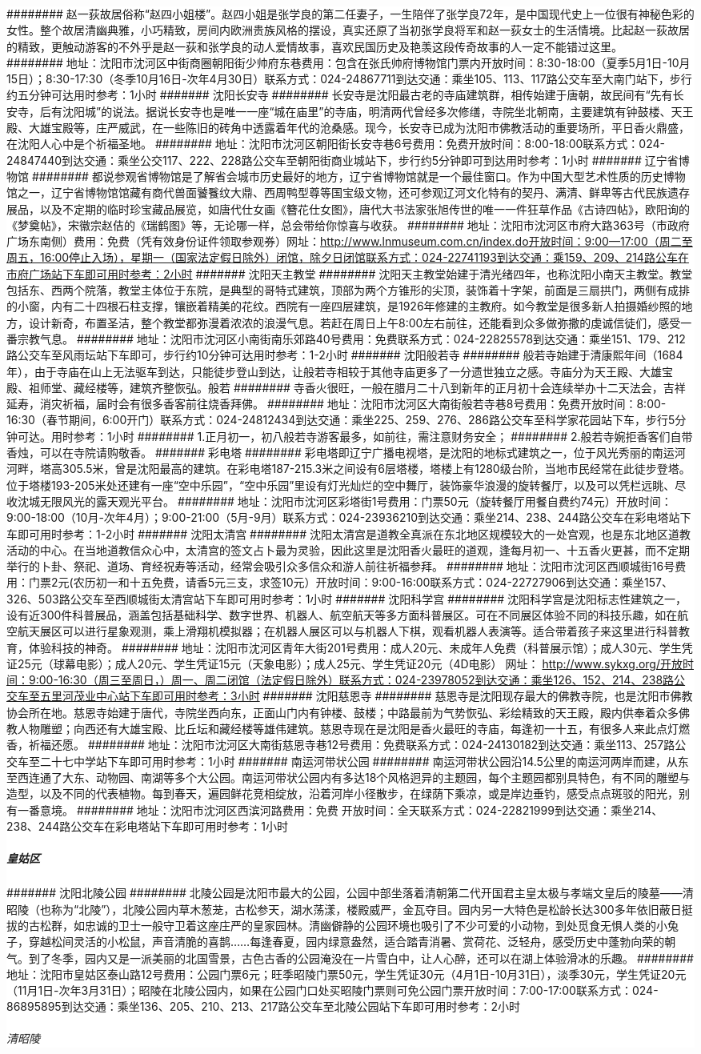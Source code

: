 ######## 赵一荻故居俗称“赵四小姐楼”。赵四小姐是张学良的第二任妻子，一生陪伴了张学良72年，是中国现代史上一位很有神秘色彩的女性。整个故居清幽典雅，小巧精致，房间内欧洲贵族风格的摆设，真实还原了当初张学良将军和赵一荻女士的生活情境。比起赵一荻故居的精致，更触动游客的不外乎是赵一荻和张学良的动人爱情故事，喜欢民国历史及艳羡这段传奇故事的人一定不能错过这里。  
######## 地址：沈阳市沈河区中街商圈朝阳街少帅府东巷费用：包含在张氏帅府博物馆门票内开放时间：8:30-18:00（夏季5月1日-10月15日）；8:30-17:30（冬季10月16日-次年4月30日）联系方式：024-24867711到达交通：乘坐105、113、117路公交车至大南门站下，步行约五分钟可达用时参考：1小时
####### 沈阳长安寺
######## 长安寺是沈阳最古老的寺庙建筑群，相传始建于唐朝，故民间有“先有长安寺，后有沈阳城”的说法。据说长安寺也是唯一一座“城在庙里”的寺庙，明清两代曾经多次修缮，寺院坐北朝南，主要建筑有钟鼓楼、天王殿、大雄宝殿等，庄严威武，在一些陈旧的砖角中透露着年代的沧桑感。现今，长安寺已成为沈阳市佛教活动的重要场所，平日香火鼎盛，在沈阳人心中是个祈福圣地。
######## 地址：沈阳市沈河区朝阳街长安寺巷6号费用：免费开放时间：8:00-18:00联系方式：024-24847440到达交通：乘坐公交117、222、228路公交车至朝阳街商业城站下，步行约5分钟即可到达用时参考：1小时
####### 辽宁省博物馆
######## 都说参观省博物馆是了解省会城市历史最好的地方，辽宁省博物馆就是一个最佳窗口。作为中国大型艺术性质的历史博物馆之一，辽宁省博物馆馆藏有商代兽面饕餮纹大鼎、西周鸭型尊等国宝级文物，还可参观辽河文化特有的契丹、满清、鲜卑等古代民族遗存展品，以及不定期的临时珍宝藏品展览，如唐代仕女画《簪花仕女图》，唐代大书法家张旭传世的唯一一件狂草作品《古诗四帖》，欧阳询的《梦奠帖》，宋徽宗赵佶的《瑞鹤图》等，无论哪一样，总会带给你惊喜与收获。
######## 地址：沈阳市沈河区市府大路363号（市政府广场东南侧）费用：免费（凭有效身份证件领取参观券）网址：http://www.lnmuseum.com.cn/index.do开放时间：9:00—17:00（周二至周五，16:00停止入场），星期一（国家法定假日除外）闭馆，除夕日闭馆联系方式：024-22741193到达交通：乘159、209、214路公车在市府广场站下车即可用时参考：2小时
####### 沈阳天主教堂
######## 沈阳天主教堂始建于清光绪四年，也称沈阳小南天主教堂。教堂包括东、西两个院落，教堂主体位于东院，是典型的哥特式建筑，顶部为两个方锥形的尖顶，装饰着十字架，前面是三扇拱门，两侧有成排的小窗，内有二十四根石柱支撑，镶嵌着精美的花纹。西院有一座四层建筑，是1926年修建的主教府。如今教堂是很多新人拍摄婚纱照的地方，设计新奇，布置圣洁，整个教堂都弥漫着浓浓的浪漫气息。若赶在周日上午8:00左右前往，还能看到众多做弥撒的虔诚信徒们，感受一番宗教气息。
######## 地址：沈阳市沈河区小南街南乐郊路40号费用：免费联系方式：024-22825578到达交通：乘坐151、179、212路公交车至风雨坛站下车即可，步行约10分钟可达用时参考：1-2小时
####### 沈阳般若寺
######## 般若寺始建于清康熙年间（1684年），由于寺庙在山上无法驱车到达，只能徒步登山到达，让般若寺相较于其他寺庙更多了一分遗世独立之感。寺庙分为天王殿、大雄宝殿、祖师堂、藏经楼等，建筑齐整恢弘。般若
######## 寺香火很旺，一般在腊月二十八到新年的正月初十会连续举办十二天法会，吉祥延寿，消灾祈福，届时会有很多香客前往烧香拜佛。
######## 地址：沈阳市沈河区大南街般若寺巷8号费用：免费开放时间：8:00-16:30（春节期间，6:00开门）联系方式：024-24812434到达交通：乘坐225、259、276、286路公交车至科学家花园站下车，步行5分钟可达。用时参考：1小时
######## 1.正月初一，初八般若寺游客最多，如前往，需注意财务安全；
######## 2.般若寺婉拒香客们自带香烛，可以在寺院请购敬香。
####### 彩电塔
######## 彩电塔即辽宁广播电视塔，是沈阳的地标式建筑之一，位于风光秀丽的南运河河畔，塔高305.5米，曾是沈阳最高的建筑。在彩电塔187-215.3米之间设有6层塔楼，塔楼上有1280级台阶，当地市民经常在此徒步登塔。位于塔楼193-205米处还建有一座“空中乐园”，“空中乐园”里设有灯光灿烂的空中舞厅，装饰豪华浪漫的旋转餐厅，以及可以凭栏远眺、尽收沈城无限风光的露天观光平台。
######## 地址：沈阳市沈河区彩塔街1号费用：门票50元（旋转餐厅用餐自费约74元）开放时间：9:00-18:00（10月-次年4月）；9:00-21:00（5月-9月）联系方式：024-23936210到达交通：乘坐214、238、244路公交车在彩电塔站下车即可用时参考：1-2小时
####### 沈阳太清宫
######## 沈阳太清宫是道教全真派在东北地区规模较大的一处宫观，也是东北地区道教活动的中心。在当地道教信众心中，太清宫的签文占卜最为灵验，因此这里是沈阳香火最旺的道观，逢每月初一、十五香火更甚，而不定期举行的卜卦、祭祀、道场、育经祝寿等活动，经常会吸引众多信众和游人前往祈福参拜。
######## 地址：沈阳市沈河区西顺城街16号费用：门票2元(农历初一和十五免费，请香5元三支，求签10元）开放时间：9:00-16:00联系方式：024-22727906到达交通：乘坐157、326、503路公交车至西顺城街太清宫站下车即可用时参考：1小时
####### 沈阳科学宫
######## 沈阳科学宫是沈阳标志性建筑之一，设有近300件科普展品，涵盖包括基础科学、数字世界、机器人、航空航天等多方面科普展区。可在不同展区体验不同的科技乐趣，如在航空航天展区可以进行星象观测，乘上滑翔机模拟器；在机器人展区可以与机器人下棋，观看机器人表演等。适合带着孩子来这里进行科普教育，体验科技的神奇。
######## 地址：沈阳市沈河区青年大街201号费用：成人20元、未成年人免费（科普展示馆）；成人30元、学生凭证25元（球幕电影）；成人20元、学生凭证15元（天象电影）；成人25元、学生凭证20元（4D电影） 网址： http://www.sykxg.org/开放时间：9:00-16:30（周三至周日，）周一、周二闭馆（法定假日除外）联系方式：024-23978052到达交通：乘坐126、152、214、238路公交车至五里河茂业中心站下车即可用时参考：3小时
####### 沈阳慈恩寺
######## 慈恩寺是沈阳现存最大的佛教寺院，也是沈阳市佛教协会所在地。慈恩寺始建于唐代，寺院坐西向东，正面山门内有钟楼、鼓楼；中路最前为气势恢弘、彩绘精致的天王殿，殿内供奉着众多佛教人物雕塑；向西还有大雄宝殿、比丘坛和藏经楼等雄伟建筑。慈恩寺现在是沈阳是香火最旺的寺庙，每逢初一十五，有很多人来此点灯燃香，祈福还愿。
######## 地址：沈阳市沈河区大南街慈恩寺巷12号费用：免费联系方式：024-24130182到达交通：乘坐113、257路公交车至二十七中学站下车即可用时参考：1小时
####### 南运河带状公园
######## 南运河带状公园沿14.5公里的南运河两岸而建，从东至西连通了大东、动物园、南湖等多个大公园。南运河带状公园内有多达18个风格迥异的主题园，每个主题园都别具特色，有不同的雕塑与造型，以及不同的代表植物。每到春天，遍园鲜花竞相绽放，沿着河岸小径散步，在绿荫下乘凉，或是岸边垂钓，感受点点斑驳的阳光，别有一番意境。
######## 地址：沈阳市沈河区西滨河路费用：免费 开放时间：全天联系方式：024-22821999到达交通：乘坐214、238、244路公交车在彩电塔站下车即可用时参考：1小时
##### 皇姑区
####### 沈阳北陵公园
######## 北陵公园是沈阳市最大的公园，公园中部坐落着清朝第二代开国君主皇太极与孝端文皇后的陵墓——清昭陵（也称为“北陵”），北陵公园内草木葱茏，古松参天，湖水荡漾，楼殿威严，金瓦夺目。园内另一大特色是松龄长达300多年依旧蔽日挺拔的古松群，如忠诚的卫士一般守卫着这座庄严的皇家园林。清幽僻静的公园环境也吸引了不少可爱的小动物，到处觅食无惧人类的小兔子，穿越松间灵活的小松鼠，声音清脆的喜鹊……每逢春夏，园内绿意盎然，适合踏青消暑、赏荷花、泛轻舟，感受历史中蓬勃向荣的朝气。到了冬季，园内又是一派美丽的北国雪景，古色古香的公园淹没在一片雪白中，让人心醉，还可以在湖上体验滑冰的乐趣。
######## 地址：沈阳市皇姑区泰山路12号费用：公园门票6元；旺季昭陵门票50元，学生凭证30元（4月1日-10月31日），淡季30元，学生凭证20元（11月1日-次年3月31日）；昭陵在北陵公园内，如果在公园门口处买昭陵门票则可免公园门票开放时间：7:00-17:00联系方式：024-86895895到达交通：乘坐136、205、210、213、217路公交车至北陵公园站下车即可用时参考：2小时
###### 清昭陵